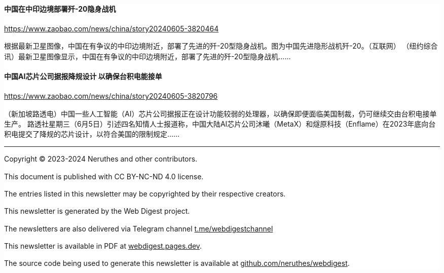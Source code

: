 #### 中国在中印边境部署歼-20隐身战机

<span style="color: blue!80!green"><https://www.zaobao.com/news/china/story20240605-3820464></span>

根据最新卫星图像，中国在有争议的中印边境附近，部署了先进的歼-20型隐身战机。图为中国先进隐形战机歼-20。（互联网）
（纽约综合讯）最新卫星图像显示，中国在有争议的中印边境附近，部署了先进的歼-20型隐身战机……

#### 中国AI芯片公司据报降规设计 以确保台积电能接单

<span style="color: blue!80!green"><https://www.zaobao.com/news/china/story20240605-3820796></span>

（新加坡路透电）中国一些人工智能（AI）芯片公司据报正在设计功能较弱的处理器，以确保即便面临美国制裁，仍可继续交由台积电接单生产。
路透社星期三（6月5日）引述四名知情人士报道称，中国大陆AI芯片公司沐曦（MetaX）和燧原科技（Enflame）在2023年底向台积电提交了降规的芯片设计，以符合美国的限制规定……




-----------------------------------

Copyright © 2023-2024 Neruthes and other contributors.

This document is published with CC BY-NC-ND 4.0 license.

The entries listed in this newsletter may be copyrighted by their respective creators.

This newsletter is generated by the Web Digest project.

The newsletters are also delivered via Telegram channel [t.me/webdigestchannel](https://t.me/webdigestchannel)

This newsletter is available in PDF at [webdigest.pages.dev](https://webdigest.pages.dev/).

The source code being used to generate this newsletter is available at [github.com/neruthes/webdigest](https://github.com/neruthes/webdigest).

